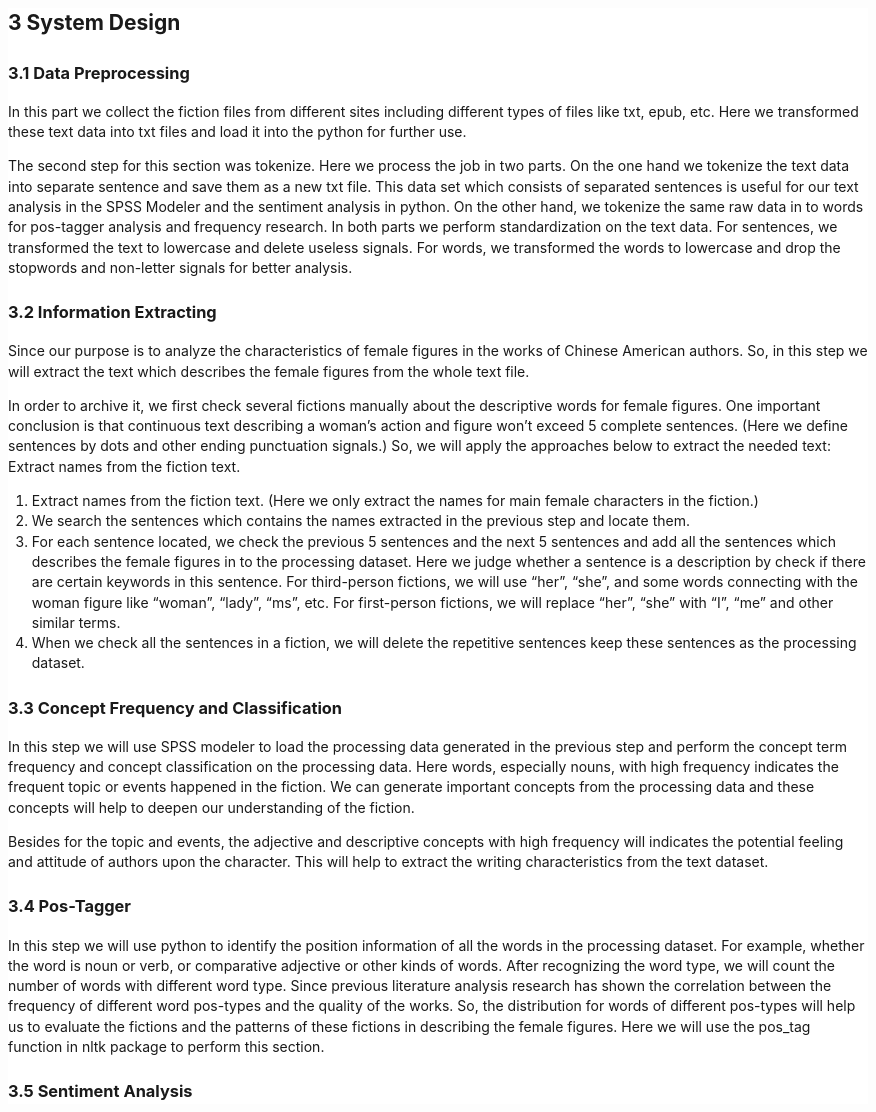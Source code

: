 ## 3 System Design
### 3.1 Data Preprocessing
In this part we collect the fiction files from different sites including different types of files like txt, epub, etc. Here we transformed these text data into txt files and load it into the python for further use.

The second step for this section was tokenize. Here we process the job in two parts. On the one hand we tokenize the text data into separate sentence and save them as a new txt file. This data set which consists of separated sentences is useful for our text analysis in the SPSS Modeler and the sentiment analysis in python. On the other hand, we tokenize the same raw data in to words for pos-tagger analysis and frequency research. In both parts we perform standardization on the text data. For sentences, we transformed the text to lowercase and delete useless signals. For words, we transformed the words to lowercase and drop the stopwords and non-letter signals for better analysis.
### 3.2 Information Extracting
Since our purpose is to analyze the characteristics of female figures in the works of Chinese American authors. So, in this step we will extract the text which describes the female figures from the whole text file.

In order to archive it, we first check several fictions manually about the descriptive words for female figures. One important conclusion is that continuous text describing a woman’s action and figure won’t exceed 5 complete sentences. (Here we define sentences by dots and other ending punctuation signals.) So, we will apply the approaches below to extract the needed text: Extract names from the fiction text.

1. Extract names from the fiction text. (Here we only extract the names for main female characters in the fiction.)
2. We search the sentences which contains the names extracted in the previous step and locate them.
3. For each sentence located, we check the previous 5 sentences and the next 5 sentences and add all the sentences which describes the female figures in to the processing dataset. Here we judge whether a sentence is a description by check if there are certain keywords in this sentence. For third-person fictions, we will use “her”, “she”, and some words connecting with the woman figure like “woman”, “lady”, “ms”, etc. For first-person fictions, we will replace “her”, “she” with “I”, “me” and other similar terms.
4. When we check all the sentences in a fiction, we will delete the repetitive sentences keep these sentences as the processing dataset.

### 3.3 Concept Frequency and Classification
In this step we will use SPSS modeler to load the processing data generated in the previous step and perform the concept term frequency and concept classification on the processing data. Here words, especially nouns, with high frequency indicates the frequent topic or events happened in the fiction. We can generate important concepts from the processing data and these concepts will help to deepen our understanding of the fiction.

Besides for the topic and events, the adjective and descriptive concepts with high frequency will indicates the potential feeling and attitude of authors upon the character. This will help to extract the writing characteristics from the text dataset.

### 3.4 Pos-Tagger
In this step we will use python to identify the position information of all the words in the processing dataset. For example, whether the word is noun or verb, or comparative adjective or other kinds of words. After recognizing the word type, we will count the number of words with different word type. Since previous literature analysis research has shown the correlation between the frequency of different word pos-types and the quality of the works. So, the distribution for words of different pos-types will help us to evaluate the fictions and the patterns of these fictions in describing the female figures. Here we will use the pos_tag function in nltk package to perform this section.
### 3.5 Sentiment Analysis
